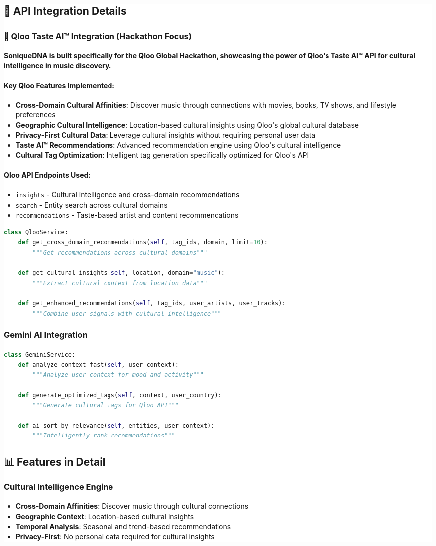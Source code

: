 ## 🔧 API Integration Details

### 🎯 Qloo Taste AI™ Integration (Hackathon Focus)
**SoniqueDNA is built specifically for the Qloo Global Hackathon, showcasing the power of Qloo's Taste AI™ API for cultural intelligence in music discovery.**

#### Key Qloo Features Implemented:
- **Cross-Domain Cultural Affinities**: Discover music through connections with movies, books, TV shows, and lifestyle preferences
- **Geographic Cultural Intelligence**: Location-based cultural insights using Qloo's global cultural database
- **Privacy-First Cultural Data**: Leverage cultural insights without requiring personal user data
- **Taste AI™ Recommendations**: Advanced recommendation engine using Qloo's cultural intelligence
- **Cultural Tag Optimization**: Intelligent tag generation specifically optimized for Qloo's API

#### Qloo API Endpoints Used:
- `insights` - Cultural intelligence and cross-domain recommendations
- `search` - Entity search across cultural domains
- `recommendations` - Taste-based artist and content recommendations
```python
class QlooService:
    def get_cross_domain_recommendations(self, tag_ids, domain, limit=10):
        """Get recommendations across cultural domains"""
        
    def get_cultural_insights(self, location, domain="music"):
        """Extract cultural context from location data"""
        
    def get_enhanced_recommendations(self, tag_ids, user_artists, user_tracks):
        """Combine user signals with cultural intelligence"""
```

### Gemini AI Integration
```python
class GeminiService:
    def analyze_context_fast(self, user_context):
        """Analyze user context for mood and activity"""
        
    def generate_optimized_tags(self, context, user_country):
        """Generate cultural tags for Qloo API"""
        
    def ai_sort_by_relevance(self, entities, user_context):
        """Intelligently rank recommendations"""
```

## 📊 Features in Detail

### Cultural Intelligence Engine
- **Cross-Domain Affinities**: Discover music through cultural connections
- **Geographic Context**: Location-based cultural insights
- **Temporal Analysis**: Seasonal and trend-based recommendations
- **Privacy-First**: No personal data required for cultural insights
